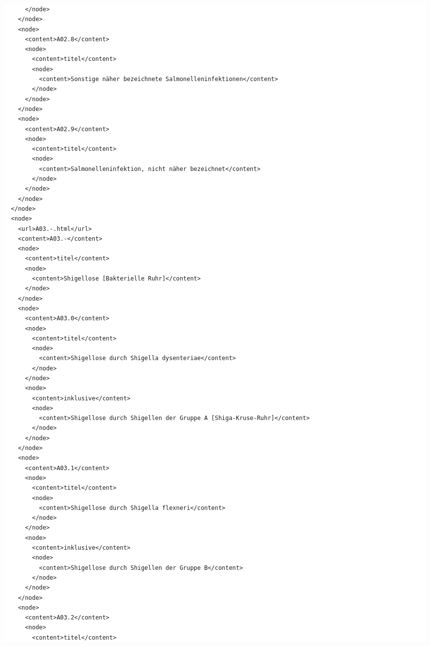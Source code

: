           </node>
        </node>
        <node>
          <content>A02.8</content>
          <node>
            <content>titel</content>
            <node>
              <content>Sonstige näher bezeichnete Salmonelleninfektionen</content>
            </node>
          </node>
        </node>
        <node>
          <content>A02.9</content>
          <node>
            <content>titel</content>
            <node>
              <content>Salmonelleninfektion, nicht näher bezeichnet</content>
            </node>
          </node>
        </node>
      </node>
      <node>
        <url>A03.-.html</url>
        <content>A03.-</content>
        <node>
          <content>titel</content>
          <node>
            <content>Shigellose [Bakterielle Ruhr]</content>
          </node>
        </node>
        <node>
          <content>A03.0</content>
          <node>
            <content>titel</content>
            <node>
              <content>Shigellose durch Shigella dysenteriae</content>
            </node>
          </node>
          <node>
            <content>inklusive</content>
            <node>
              <content>Shigellose durch Shigellen der Gruppe A [Shiga-Kruse-Ruhr]</content>
            </node>
          </node>
        </node>
        <node>
          <content>A03.1</content>
          <node>
            <content>titel</content>
            <node>
              <content>Shigellose durch Shigella flexneri</content>
            </node>
          </node>
          <node>
            <content>inklusive</content>
            <node>
              <content>Shigellose durch Shigellen der Gruppe B</content>
            </node>
          </node>
        </node>
        <node>
          <content>A03.2</content>
          <node>
            <content>titel</content>